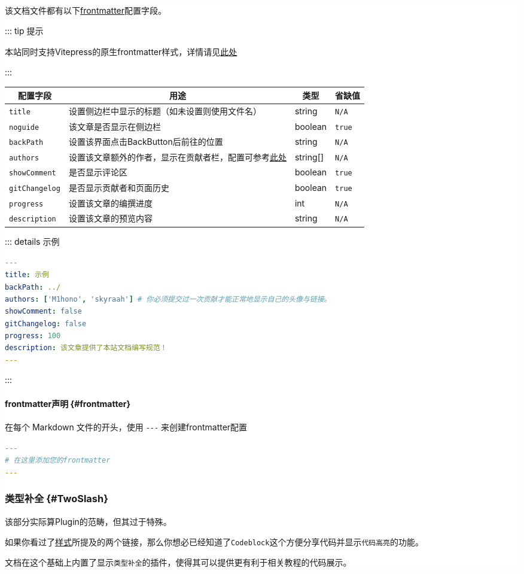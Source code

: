 该文档文件都有以下[frontmatter](#frontmatter)配置字段。

::: tip 提示

本站同时支持Vitepress的原生frontmatter样式，详情请见[此处](https://vitepress.dev/zh/reference/frontmatter-config)

:::

| 配置字段      | 用途                             | 类型      | 省缺值     |
|-----------|--------------------------------|---------|---------|
| `title`   | 设置侧边栏中显示的标题（如未设置则使用文件名）        | string  | `N/A`   |
| `noguide`| 该文章是否显示在侧边栏|boolean |`true`|
|`backPath`|设置该界面点击BackButton后前往的位置|string|`N/A`|
| `authors`  | 设置该文章额外的作者，显示在贡献者栏，配置可参考[此处](https://nolebase-integrations.ayaka.io/pages/zh-CN/integrations/vitepress-plugin-git-changelog/configure-vite-plugins#%E9%80%89%E9%A1%B9-mapcontributors-%E4%B8%BA%E8%B4%A1%E7%8C%AE%E8%80%85%E6%B7%BB%E5%8A%A0%E6%95%B0%E6%8D%AE%E6%98%A0%E5%B0%84)| string[]  | `N/A`   |
| `showComment`  | 是否显示评论区 | boolean  | `true`   |
| `gitChangelog`  | 是否显示贡献者和页面历史 | boolean  | `true`   |
| `progress`  | 设置该文章的编撰进度 | int  | `N/A`   |
| `description`  | 设置该文章的预览内容 | string  | `N/A`   |

::: details 示例

```yaml
---
title: 示例
backPath: ../
authors: ['M1hono', 'skyraah'] # 你必须提交过一次贡献才能正常地显示自己的头像与链接。
showComment: false
gitChangelog: false
progress: 100
description: 该文章提供了本站文档编写规范！
---
```

:::

#### frontmatter声明 {#frontmatter}

在每个 Markdown 文件的开头，使用 `---` 来创建frontmatter配置

```yaml
---
# 在这里添加您的frontmatter
---
```

### 类型补全 {#TwoSlash}

该部分实际算Plugin的范畴，但其过于特殊。

如果你看过了[样式](#Style)所提及的两个链接，那么你想必已经知道了`Codeblock`这个方便分享代码并显示`代码高亮`的功能。

文档在这个基础上内置了显示`类型补全`的插件，使得其可以提供更有利于相关教程的代码展示。
